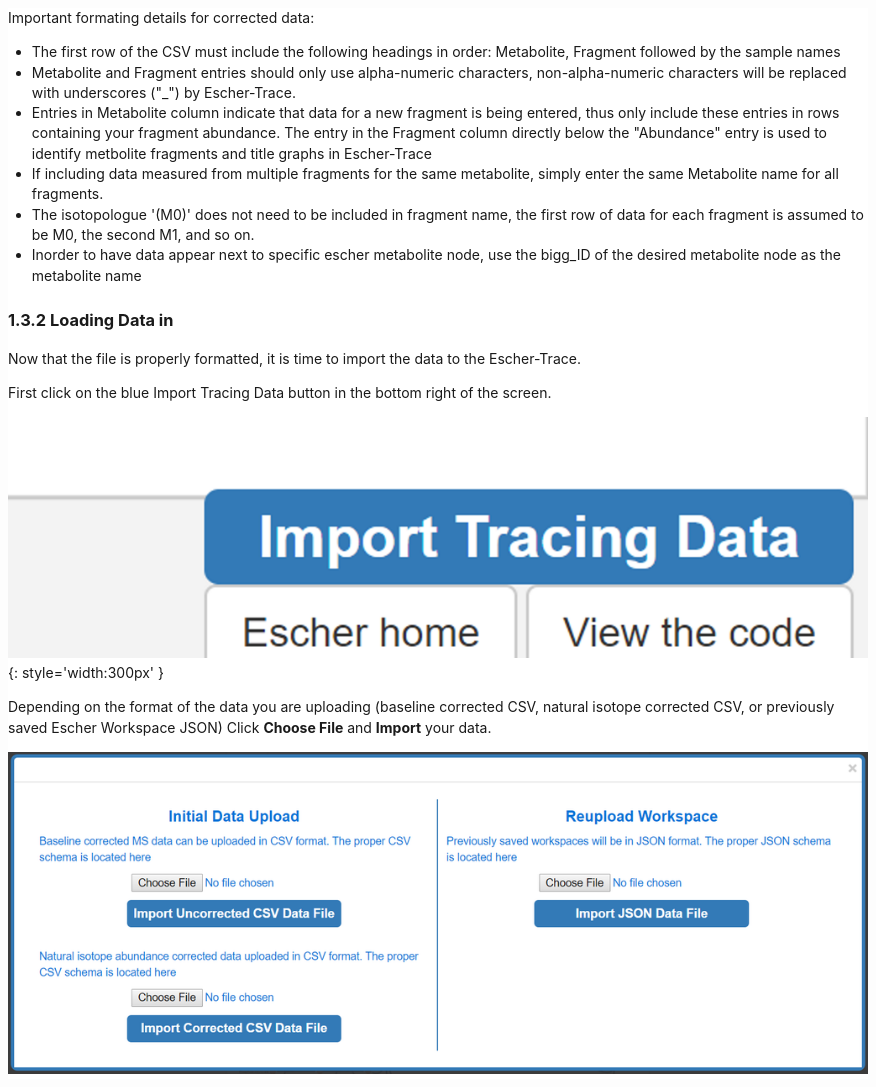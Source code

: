 Important formating details for corrected data:

+ The first row of the CSV must include the following headings in order: Metabolite, Fragment followed by the sample names
+ Metabolite and Fragment entries should only use alpha-numeric characters, non-alpha-numeric characters will be replaced with underscores ("_") by Escher-Trace.
+ Entries in Metabolite column indicate that data for a new fragment is being entered, thus only include these entries in rows containing your fragment abundance. The entry in the Fragment column directly below the "Abundance" entry is used to identify metbolite fragments and title graphs in Escher-Trace
+ If including data measured from multiple fragments for the same metabolite, simply enter the same Metabolite name for all fragments.
+ The isotopologue '(M0)' does not need to be included in fragment name, the first row of data for each fragment is assumed to be M0, the second M1, and so on.
+ Inorder to have data appear next to specific escher metabolite node, use the bigg_ID of the desired metabolite node as the metabolite name


### 1.3.2	Loading Data in
Now that the file is properly formatted, it is time to import the data to the Escher-Trace.

First click on the blue Import Tracing Data button in the bottom right of the screen.

![Screenshot](img/ImportTracing.png){: style='width:300px' }

 
Depending on the format of the data you are uploading (baseline corrected CSV, natural isotope corrected CSV, or previously saved Escher Workspace JSON) Click **Choose File** and **Import** your data.
 
 ![Screenshot](img/FileUpload.png)
 